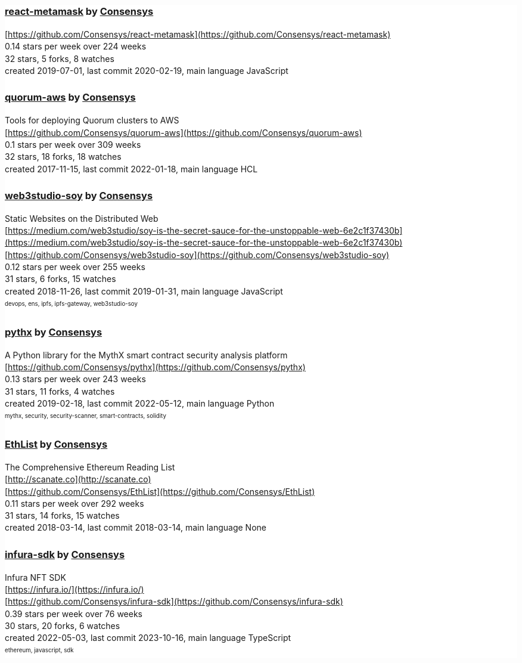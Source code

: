 
### [react-metamask](https://github.com/Consensys/react-metamask) by [Consensys](https://github.com/Consensys)  
  
[https://github.com/Consensys/react-metamask](https://github.com/Consensys/react-metamask)  
0.14 stars per week over 224 weeks  
32 stars, 5 forks, 8 watches  
created 2019-07-01, last commit 2020-02-19, main language JavaScript  


### [quorum-aws](https://github.com/Consensys/quorum-aws) by [Consensys](https://github.com/Consensys)  
Tools for deploying Quorum clusters to AWS  
[https://github.com/Consensys/quorum-aws](https://github.com/Consensys/quorum-aws)  
0.1 stars per week over 309 weeks  
32 stars, 18 forks, 18 watches  
created 2017-11-15, last commit 2022-01-18, main language HCL  


### [web3studio-soy](https://github.com/Consensys/web3studio-soy) by [Consensys](https://github.com/Consensys)  
Static Websites on the Distributed Web  
[https://medium.com/web3studio/soy-is-the-secret-sauce-for-the-unstoppable-web-6e2c1f37430b](https://medium.com/web3studio/soy-is-the-secret-sauce-for-the-unstoppable-web-6e2c1f37430b)  
[https://github.com/Consensys/web3studio-soy](https://github.com/Consensys/web3studio-soy)  
0.12 stars per week over 255 weeks  
31 stars, 6 forks, 15 watches  
created 2018-11-26, last commit 2019-01-31, main language JavaScript  
<sub><sup>devops, ens, ipfs, ipfs-gateway, web3studio-soy</sup></sub>


### [pythx](https://github.com/Consensys/pythx) by [Consensys](https://github.com/Consensys)  
A Python library for the MythX smart contract security analysis platform   
[https://github.com/Consensys/pythx](https://github.com/Consensys/pythx)  
0.13 stars per week over 243 weeks  
31 stars, 11 forks, 4 watches  
created 2019-02-18, last commit 2022-05-12, main language Python  
<sub><sup>mythx, security, security-scanner, smart-contracts, solidity</sup></sub>


### [EthList](https://github.com/Consensys/EthList) by [Consensys](https://github.com/Consensys)  
The Comprehensive Ethereum Reading List  
[http://scanate.co](http://scanate.co)  
[https://github.com/Consensys/EthList](https://github.com/Consensys/EthList)  
0.11 stars per week over 292 weeks  
31 stars, 14 forks, 15 watches  
created 2018-03-14, last commit 2018-03-14, main language None  


### [infura-sdk](https://github.com/Consensys/infura-sdk) by [Consensys](https://github.com/Consensys)  
Infura NFT SDK  
[https://infura.io/](https://infura.io/)  
[https://github.com/Consensys/infura-sdk](https://github.com/Consensys/infura-sdk)  
0.39 stars per week over 76 weeks  
30 stars, 20 forks, 6 watches  
created 2022-05-03, last commit 2023-10-16, main language TypeScript  
<sub><sup>ethereum, javascript, sdk</sup></sub>
